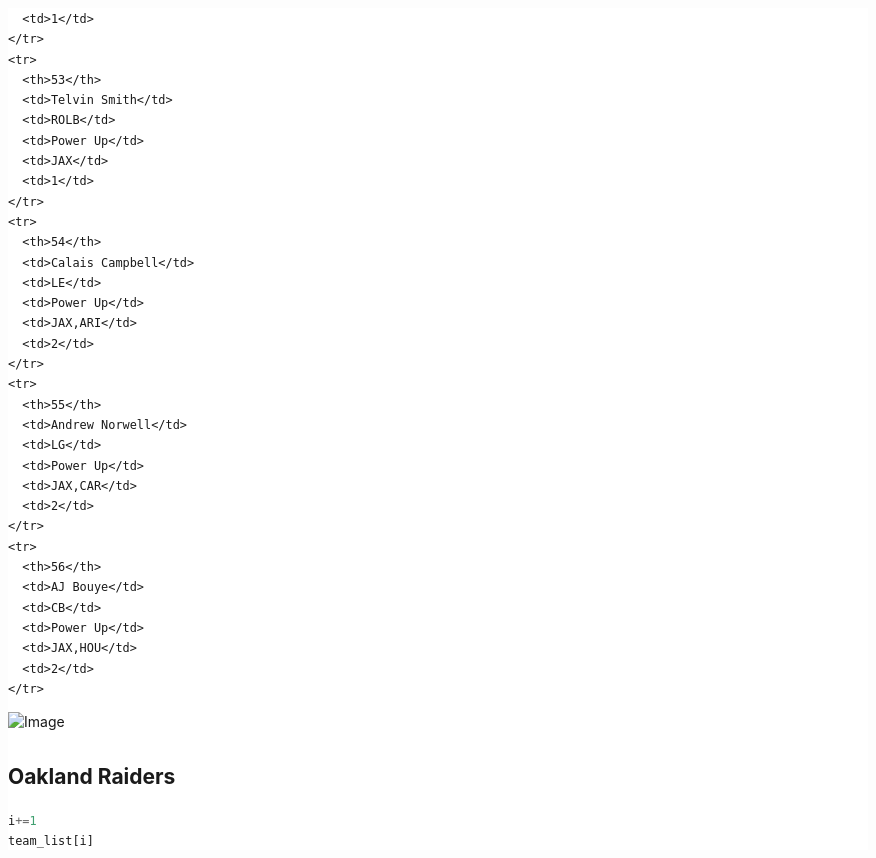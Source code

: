       <td>1</td>
    </tr>
    <tr>
      <th>53</th>
      <td>Telvin Smith</td>
      <td>ROLB</td>
      <td>Power Up</td>
      <td>JAX</td>
      <td>1</td>
    </tr>
    <tr>
      <th>54</th>
      <td>Calais Campbell</td>
      <td>LE</td>
      <td>Power Up</td>
      <td>JAX,ARI</td>
      <td>2</td>
    </tr>
    <tr>
      <th>55</th>
      <td>Andrew Norwell</td>
      <td>LG</td>
      <td>Power Up</td>
      <td>JAX,CAR</td>
      <td>2</td>
    </tr>
    <tr>
      <th>56</th>
      <td>AJ Bouye</td>
      <td>CB</td>
      <td>Power Up</td>
      <td>JAX,HOU</td>
      <td>2</td>
    </tr>
  </tbody>
</table>
</div>



![Image](http://content.sportslogos.net/logos/7/163/thumbs/g9mgk6x3ge26t44cccm9oq1vl.gif)
## Oakland Raiders


```python
i+=1
team_list[i]
```




<div>
<style scoped>
    .dataframe tbody tr th:only-of-type {
        vertical-align: middle;
    }
